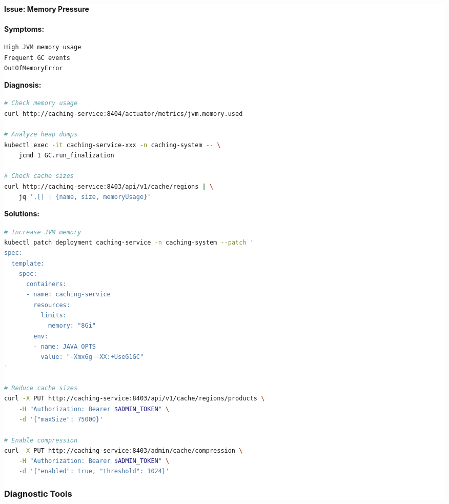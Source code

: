 #### Issue: Memory Pressure

**Symptoms:**
```
High JVM memory usage
Frequent GC events
OutOfMemoryError
```

**Diagnosis:**
```bash
# Check memory usage
curl http://caching-service:8404/actuator/metrics/jvm.memory.used

# Analyze heap dumps
kubectl exec -it caching-service-xxx -n caching-system -- \
    jcmd 1 GC.run_finalization

# Check cache sizes
curl http://caching-service:8403/api/v1/cache/regions | \
    jq '.[] | {name, size, memoryUsage}'
```

**Solutions:**
```bash
# Increase JVM memory
kubectl patch deployment caching-service -n caching-system --patch '
spec:
  template:
    spec:
      containers:
      - name: caching-service
        resources:
          limits:
            memory: "8Gi"
        env:
        - name: JAVA_OPTS
          value: "-Xmx6g -XX:+UseG1GC"
'

# Reduce cache sizes
curl -X PUT http://caching-service:8403/api/v1/cache/regions/products \
    -H "Authorization: Bearer $ADMIN_TOKEN" \
    -d '{"maxSize": 75000}'

# Enable compression
curl -X PUT http://caching-service:8403/admin/cache/compression \
    -H "Authorization: Bearer $ADMIN_TOKEN" \
    -d '{"enabled": true, "threshold": 1024}'
```

### Diagnostic Tools
